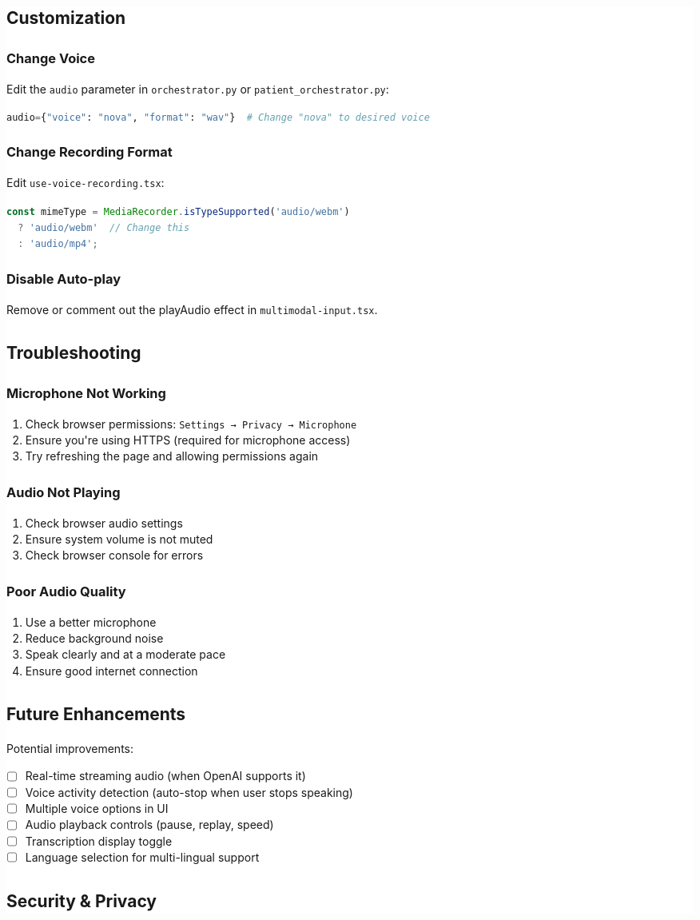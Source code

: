 ## Customization

### Change Voice
Edit the `audio` parameter in `orchestrator.py` or `patient_orchestrator.py`:
```python
audio={"voice": "nova", "format": "wav"}  # Change "nova" to desired voice
```

### Change Recording Format
Edit `use-voice-recording.tsx`:
```typescript
const mimeType = MediaRecorder.isTypeSupported('audio/webm') 
  ? 'audio/webm'  // Change this
  : 'audio/mp4';
```

### Disable Auto-play
Remove or comment out the playAudio effect in `multimodal-input.tsx`.

## Troubleshooting

### Microphone Not Working
1. Check browser permissions: `Settings → Privacy → Microphone`
2. Ensure you're using HTTPS (required for microphone access)
3. Try refreshing the page and allowing permissions again

### Audio Not Playing
1. Check browser audio settings
2. Ensure system volume is not muted
3. Check browser console for errors

### Poor Audio Quality
1. Use a better microphone
2. Reduce background noise
3. Speak clearly and at a moderate pace
4. Ensure good internet connection

## Future Enhancements

Potential improvements:
- [ ] Real-time streaming audio (when OpenAI supports it)
- [ ] Voice activity detection (auto-stop when user stops speaking)
- [ ] Multiple voice options in UI
- [ ] Audio playback controls (pause, replay, speed)
- [ ] Transcription display toggle
- [ ] Language selection for multi-lingual support

## Security & Privacy
